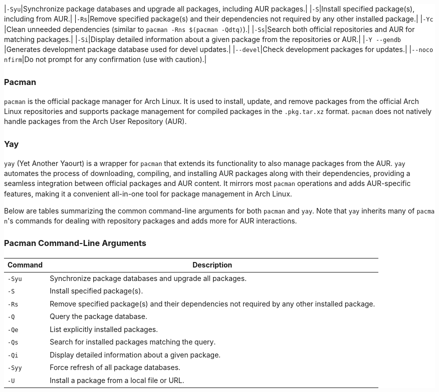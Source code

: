 |`-Syu`|Synchronize package databases and upgrade all packages, including AUR packages.|
|`-S`|Install specified package(s), including from AUR.|
|`-Rs`|Remove specified package(s) and their dependencies not required by any other installed package.|
|`-Yc`|Clean unneeded dependencies (similar to `pacman -Rns $(pacman -Qdtq)`).|
|`-Ss`|Search both official repositories and AUR for matching packages.|
|`-Si`|Display detailed information about a given package from the repositories or AUR.|
|`-Y --gendb`|Generates development package database used for devel updates.|
|`--devel`|Check development packages for updates.|
|`--noconfirm`|Do not prompt for any confirmation (use with caution).|

### Pacman

`pacman` is the official package manager for Arch Linux. It is used to install, update, and remove packages from the official Arch Linux repositories and supports package management for compiled packages in the `.pkg.tar.xz` format. `pacman` does not natively handle packages from the Arch User Repository (AUR).

### Yay
`yay` (Yet Another Yaourt) is a wrapper for `pacman` that extends its functionality to also manage packages from the AUR. `yay` automates the process of downloading, compiling, and installing AUR packages along with their dependencies, providing a seamless integration between official packages and AUR content. It mirrors most `pacman` operations and adds AUR-specific features, making it a convenient all-in-one tool for package management in Arch Linux.

Below are tables summarizing the common command-line arguments for both `pacman` and `yay`. Note that `yay` inherits many of `pacman`'s commands for dealing with repository packages and adds more for AUR interactions.

### Pacman Command-Line Arguments

|Command|Description|
|---|---|
|`-Syu`|Synchronize package databases and upgrade all packages.|
|`-S`|Install specified package(s).|
|`-Rs`|Remove specified package(s) and their dependencies not required by any other installed package.|
|`-Q`|Query the package database.|
|`-Qe`|List explicitly installed packages.|
|`-Qs`|Search for installed packages matching the query.|
|`-Qi`|Display detailed information about a given package.|
|`-Syy`|Force refresh of all package databases.|
|`-U`|Install a package from a local file or URL.|
